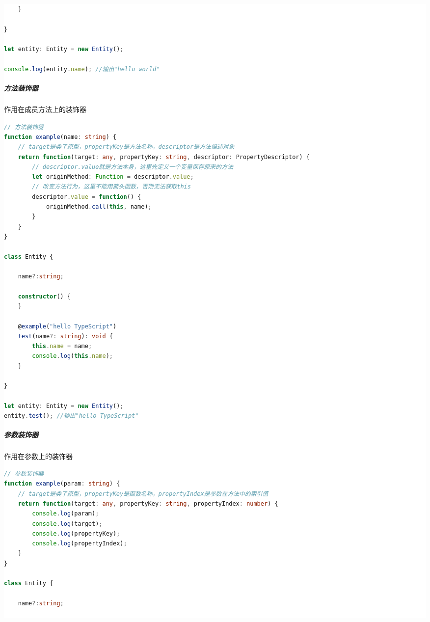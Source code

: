 ```ts
    }
    
}

let entity: Entity = new Entity();

console.log(entity.name); //输出"hello world"
```

##### 方法装饰器

作用在成员方法上的装饰器

```ts
// 方法装饰器
function example(name: string) {
    // target是类了原型，propertyKey是方法名称，descriptor是方法描述对象
    return function(target: any, propertyKey: string, descriptor: PropertyDescriptor) {
        // descriptor.value就是方法本身，这里先定义一个变量保存原来的方法
        let originMethod: Function = descriptor.value;
        // 改变方法行为，这里不能用箭头函数，否则无法获取this
        descriptor.value = function() {
            originMethod.call(this, name);
        }
    }
}

class Entity {
    
    name?:string;
    
    constructor() {
    }
    
    @example("hello TypeScript")
    test(name?: string): void {
        this.name = name;
        console.log(this.name);
    }
    
}

let entity: Entity = new Entity();
entity.test(); //输出"hello TypeScript"
```

##### 参数装饰器

作用在参数上的装饰器

```ts
// 参数装饰器
function example(param: string) {
    // target是类了原型，propertyKey是函数名称，propertyIndex是参数在方法中的索引值
    return function(target: any, propertyKey: string, propertyIndex: number) {
        console.log(param);
        console.log(target);
        console.log(propertyKey);
        console.log(propertyIndex);
    }
}

class Entity {
    
    name?:string;
    
```